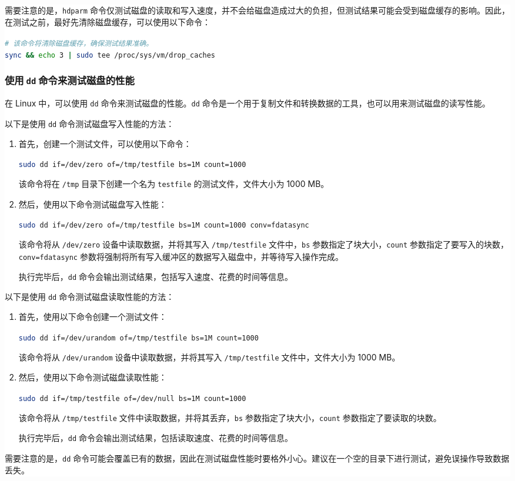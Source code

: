    需要注意的是，`hdparm` 命令仅测试磁盘的读取和写入速度，并不会给磁盘造成过大的负担，但测试结果可能会受到磁盘缓存的影响。因此，在测试之前，最好先清除磁盘缓存，可以使用以下命令：

   ```bash
   # 该命令将清除磁盘缓存，确保测试结果准确。
   sync && echo 3 | sudo tee /proc/sys/vm/drop_caches
   ```



### 使用 `dd` 命令来测试磁盘的性能

在 Linux 中，可以使用 `dd` 命令来测试磁盘的性能。`dd` 命令是一个用于复制文件和转换数据的工具，也可以用来测试磁盘的读写性能。

以下是使用 `dd` 命令测试磁盘写入性能的方法：

1. 首先，创建一个测试文件，可以使用以下命令：

   ```bash
   sudo dd if=/dev/zero of=/tmp/testfile bs=1M count=1000
   ```

   该命令将在 `/tmp` 目录下创建一个名为 `testfile` 的测试文件，文件大小为 1000 MB。

2. 然后，使用以下命令测试磁盘写入性能：

   ```bash
   sudo dd if=/dev/zero of=/tmp/testfile bs=1M count=1000 conv=fdatasync
   ```

   该命令将从 `/dev/zero` 设备中读取数据，并将其写入 `/tmp/testfile` 文件中，`bs` 参数指定了块大小，`count` 参数指定了要写入的块数，`conv=fdatasync` 参数将强制将所有写入缓冲区的数据写入磁盘中，并等待写入操作完成。

   执行完毕后，`dd` 命令会输出测试结果，包括写入速度、花费的时间等信息。

以下是使用 `dd` 命令测试磁盘读取性能的方法：

1. 首先，使用以下命令创建一个测试文件：

   ```bash
   sudo dd if=/dev/urandom of=/tmp/testfile bs=1M count=1000
   ```

   该命令将从 `/dev/urandom` 设备中读取数据，并将其写入 `/tmp/testfile` 文件中，文件大小为 1000 MB。

2. 然后，使用以下命令测试磁盘读取性能：

   ```bash
   sudo dd if=/tmp/testfile of=/dev/null bs=1M count=1000
   ```

   该命令将从 `/tmp/testfile` 文件中读取数据，并将其丢弃，`bs` 参数指定了块大小，`count` 参数指定了要读取的块数。

   执行完毕后，`dd` 命令会输出测试结果，包括读取速度、花费的时间等信息。

需要注意的是，`dd` 命令可能会覆盖已有的数据，因此在测试磁盘性能时要格外小心。建议在一个空的目录下进行测试，避免误操作导致数据丢失。
